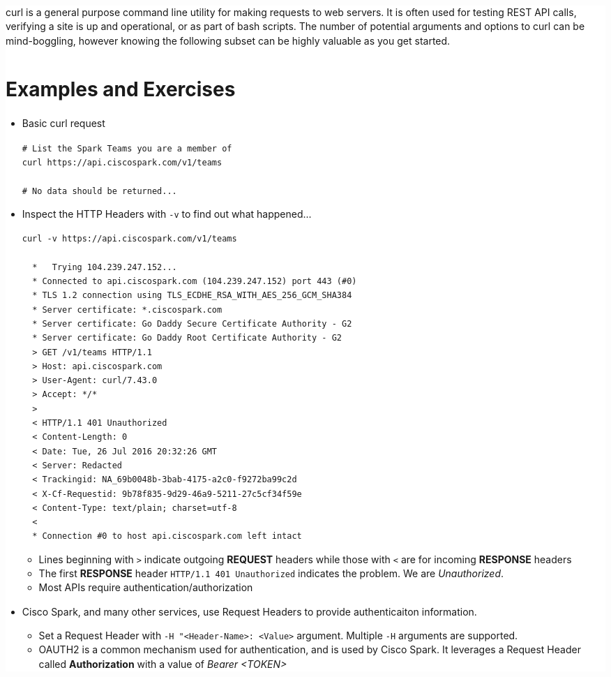 [item]: # (/slide)

curl is a general purpose command line utility for making requests to web servers.  It is often used for testing REST API calls, verifying a site is up and operational, or as part of bash scripts.  The number of potential arguments and options to curl can be mind-boggling, however knowing the following subset can be highly valuable as you get started.  


[item]: # (slide)
# Examples and Exercises 

[item]: # (/slide)

* Basic curl request
  
  ```
  # List the Spark Teams you are a member of
  curl https://api.ciscospark.com/v1/teams
  
  # No data should be returned... 
  ```

* Inspect the HTTP Headers with `-v` to find out what happened... 
  
  ```
  curl -v https://api.ciscospark.com/v1/teams
  
	*   Trying 104.239.247.152...
	* Connected to api.ciscospark.com (104.239.247.152) port 443 (#0)
	* TLS 1.2 connection using TLS_ECDHE_RSA_WITH_AES_256_GCM_SHA384
	* Server certificate: *.ciscospark.com
	* Server certificate: Go Daddy Secure Certificate Authority - G2
	* Server certificate: Go Daddy Root Certificate Authority - G2
	> GET /v1/teams HTTP/1.1
	> Host: api.ciscospark.com
	> User-Agent: curl/7.43.0
	> Accept: */*
	>
	< HTTP/1.1 401 Unauthorized
	< Content-Length: 0
	< Date: Tue, 26 Jul 2016 20:32:26 GMT
	< Server: Redacted
	< Trackingid: NA_69b0048b-3bab-4175-a2c0-f9272ba99c2d
	< X-Cf-Requestid: 9b78f835-9d29-46a9-5211-27c5cf34f59e
	< Content-Type: text/plain; charset=utf-8
	<
	* Connection #0 to host api.ciscospark.com left intact  
  ```  
  * Lines beginning with `>` indicate outgoing **REQUEST** headers while those with `<` are for incoming **RESPONSE** headers
  * The first **RESPONSE** header `HTTP/1.1 401 Unauthorized` indicates the problem.  We are _Unauthorized_. 
  * Most APIs require authentication/authorization
* Cisco Spark, and many other services, use Request Headers to provide authenticaiton information.  
	* Set a Request Header with `-H "<Header-Name>: <Value>` argument.  Multiple `-H` arguments are supported.
	* OAUTH2 is a common mechanism used for authentication, and is used by Cisco Spark.  It leverages a Request Header called **Authorization** with a value of _Bearer \<TOKEN\>_
